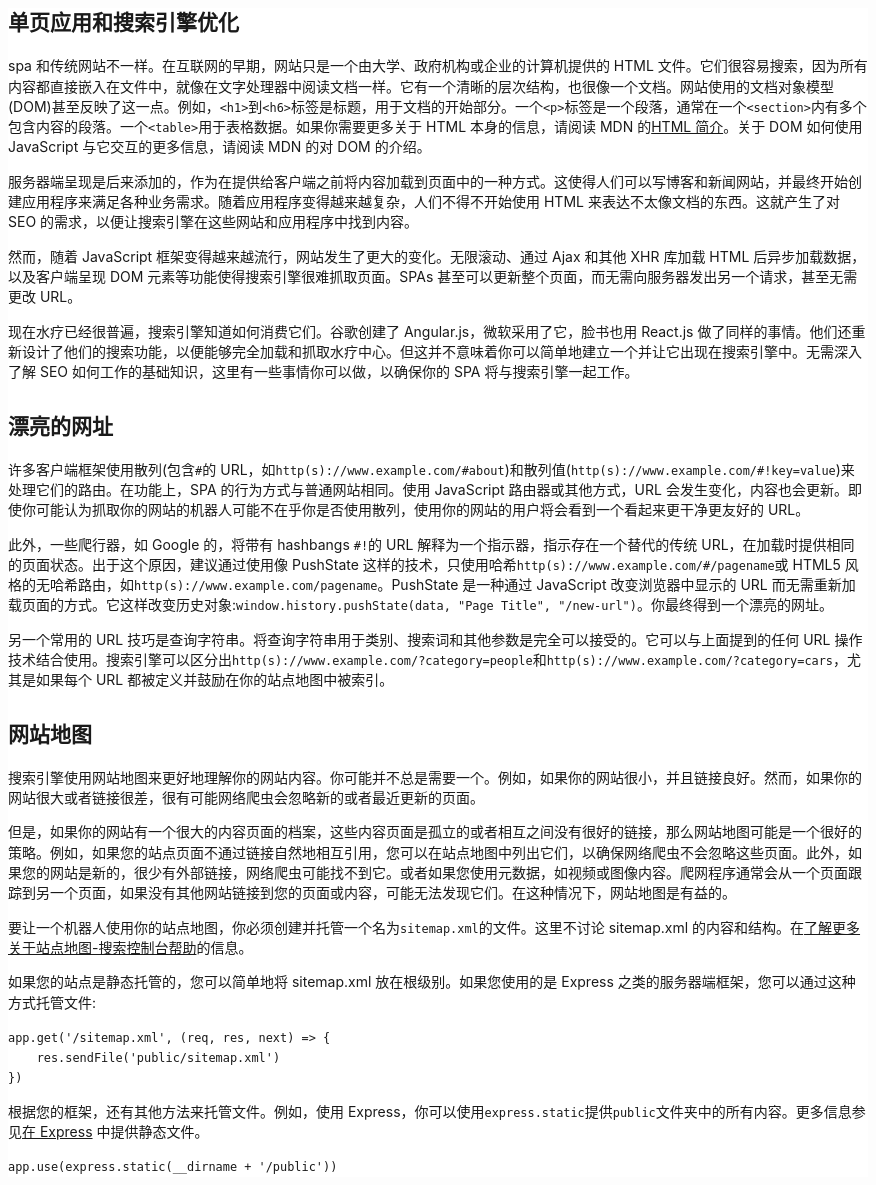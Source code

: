 ## 单页应用和搜索引擎优化

spa 和传统网站不一样。在互联网的早期，网站只是一个由大学、政府机构或企业的计算机提供的 HTML 文件。它们很容易搜索，因为所有内容都直接嵌入在文件中，就像在文字处理器中阅读文档一样。它有一个清晰的层次结构，也很像一个文档。网站使用的文档对象模型(DOM)甚至反映了这一点。例如，`<h1>`到`<h6>`标签是标题，用于文档的开始部分。一个`<p>`标签是一个段落，通常在一个`<section>`内有多个包含内容的段落。一个`<table>`用于表格数据。如果你需要更多关于 HTML 本身的信息，请阅读 MDN 的[HTML 简介](https://developer.mozilla.org/en-US/docs/Learn/HTML/Introduction_to_HTML)。关于 DOM 如何使用 JavaScript 与它交互的更多信息，请阅读 MDN 的对 DOM 的介绍。

服务器端呈现是后来添加的，作为在提供给客户端之前将内容加载到页面中的一种方式。这使得人们可以写博客和新闻网站，并最终开始创建应用程序来满足各种业务需求。随着应用程序变得越来越复杂，人们不得不开始使用 HTML 来表达不太像文档的东西。这就产生了对 SEO 的需求，以便让搜索引擎在这些网站和应用程序中找到内容。

然而，随着 JavaScript 框架变得越来越流行，网站发生了更大的变化。无限滚动、通过 Ajax 和其他 XHR 库加载 HTML 后异步加载数据，以及客户端呈现 DOM 元素等功能使得搜索引擎很难抓取页面。SPAs 甚至可以更新整个页面，而无需向服务器发出另一个请求，甚至无需更改 URL。

现在水疗已经很普遍，搜索引擎知道如何消费它们。谷歌创建了 Angular.js，微软采用了它，脸书也用 React.js 做了同样的事情。他们还重新设计了他们的搜索功能，以便能够完全加载和抓取水疗中心。但这并不意味着你可以简单地建立一个并让它出现在搜索引擎中。无需深入了解 SEO 如何工作的基础知识，这里有一些事情你可以做，以确保你的 SPA 将与搜索引擎一起工作。

## 漂亮的网址

许多客户端框架使用散列(包含`#`的 URL，如`http(s)://www.example.com/#about`)和散列值(`http(s)://www.example.com/#!key=value`)来处理它们的路由。在功能上，SPA 的行为方式与普通网站相同。使用 JavaScript 路由器或其他方式，URL 会发生变化，内容也会更新。即使你可能认为抓取你的网站的机器人可能不在乎你是否使用散列，使用你的网站的用户将会看到一个看起来更干净更友好的 URL。

此外，一些爬行器，如 Google 的，将带有 hashbangs `#!`的 URL 解释为一个指示器，指示存在一个替代的传统 URL，在加载时提供相同的页面状态。出于这个原因，建议通过使用像 PushState 这样的技术，只使用哈希`http(s)://www.example.com/#/pagename`或 HTML5 风格的无哈希路由，如`http(s)://www.example.com/pagename`。PushState 是一种通过 JavaScript 改变浏览器中显示的 URL 而无需重新加载页面的方式。它这样改变历史对象:`window.history.pushState(data, "Page Title", "/new-url")`。你最终得到一个漂亮的网址。

另一个常用的 URL 技巧是查询字符串。将查询字符串用于类别、搜索词和其他参数是完全可以接受的。它可以与上面提到的任何 URL 操作技术结合使用。搜索引擎可以区分出`http(s)://www.example.com/?category=people`和`http(s)://www.example.com/?category=cars`，尤其是如果每个 URL 都被定义并鼓励在你的站点地图中被索引。

## 网站地图

搜索引擎使用网站地图来更好地理解你的网站内容。你可能并不总是需要一个。例如，如果你的网站很小，并且链接良好。然而，如果你的网站很大或者链接很差，很有可能网络爬虫会忽略新的或者最近更新的页面。

但是，如果你的网站有一个很大的内容页面的档案，这些内容页面是孤立的或者相互之间没有很好的链接，那么网站地图可能是一个很好的策略。例如，如果您的站点页面不通过链接自然地相互引用，您可以在站点地图中列出它们，以确保网络爬虫不会忽略这些页面。此外，如果您的网站是新的，很少有外部链接，网络爬虫可能找不到它。或者如果您使用元数据，如视频或图像内容。爬网程序通常会从一个页面跟踪到另一个页面，如果没有其他网站链接到您的页面或内容，可能无法发现它们。在这种情况下，网站地图是有益的。

要让一个机器人使用你的站点地图，你必须创建并托管一个名为`sitemap.xml`的文件。这里不讨论 sitemap.xml 的内容和结构。在[了解更多关于站点地图-搜索控制台帮助](https://www.xml-sitemaps.com/)的信息。

如果您的站点是静态托管的，您可以简单地将 sitemap.xml 放在根级别。如果您使用的是 Express 之类的服务器端框架，您可以通过这种方式托管文件:

```
app.get('/sitemap.xml', (req, res, next) => {
    res.sendFile('public/sitemap.xml')
})
```

根据您的框架，还有其他方法来托管文件。例如，使用 Express，你可以使用`express.static`提供`public`文件夹中的所有内容。更多信息参见[在 Express](https://expressjs.com/en/starter/static-files.html) 中提供静态文件。

```
app.use(express.static(__dirname + '/public'))
```
